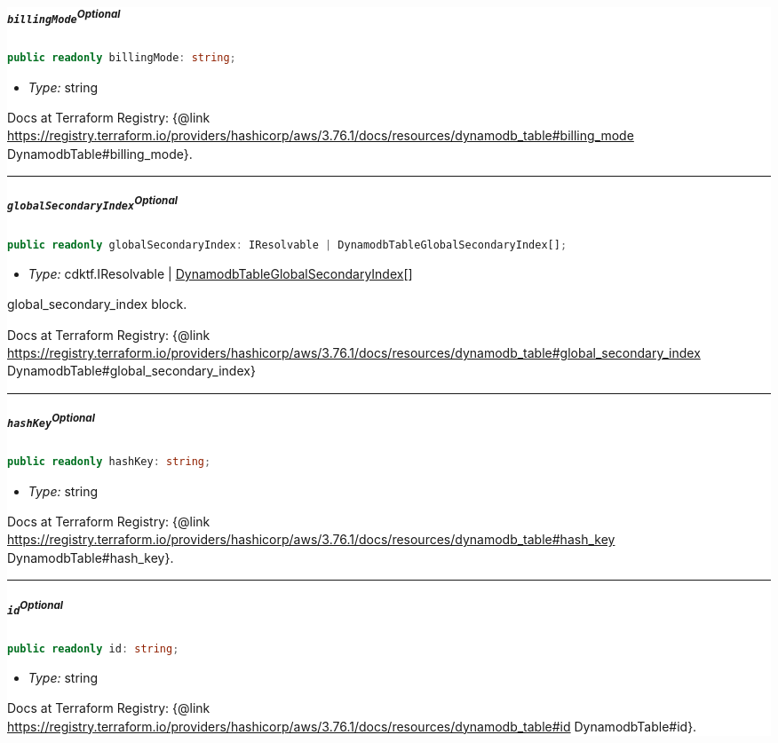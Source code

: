 
##### `billingMode`<sup>Optional</sup> <a name="billingMode" id="@cdktf/aws-cdk.dynamodbTable.DynamodbTableConfig.property.billingMode"></a>

```typescript
public readonly billingMode: string;
```

- *Type:* string

Docs at Terraform Registry: {@link https://registry.terraform.io/providers/hashicorp/aws/3.76.1/docs/resources/dynamodb_table#billing_mode DynamodbTable#billing_mode}.

---

##### `globalSecondaryIndex`<sup>Optional</sup> <a name="globalSecondaryIndex" id="@cdktf/aws-cdk.dynamodbTable.DynamodbTableConfig.property.globalSecondaryIndex"></a>

```typescript
public readonly globalSecondaryIndex: IResolvable | DynamodbTableGlobalSecondaryIndex[];
```

- *Type:* cdktf.IResolvable | <a href="#@cdktf/aws-cdk.dynamodbTable.DynamodbTableGlobalSecondaryIndex">DynamodbTableGlobalSecondaryIndex</a>[]

global_secondary_index block.

Docs at Terraform Registry: {@link https://registry.terraform.io/providers/hashicorp/aws/3.76.1/docs/resources/dynamodb_table#global_secondary_index DynamodbTable#global_secondary_index}

---

##### `hashKey`<sup>Optional</sup> <a name="hashKey" id="@cdktf/aws-cdk.dynamodbTable.DynamodbTableConfig.property.hashKey"></a>

```typescript
public readonly hashKey: string;
```

- *Type:* string

Docs at Terraform Registry: {@link https://registry.terraform.io/providers/hashicorp/aws/3.76.1/docs/resources/dynamodb_table#hash_key DynamodbTable#hash_key}.

---

##### `id`<sup>Optional</sup> <a name="id" id="@cdktf/aws-cdk.dynamodbTable.DynamodbTableConfig.property.id"></a>

```typescript
public readonly id: string;
```

- *Type:* string

Docs at Terraform Registry: {@link https://registry.terraform.io/providers/hashicorp/aws/3.76.1/docs/resources/dynamodb_table#id DynamodbTable#id}.
